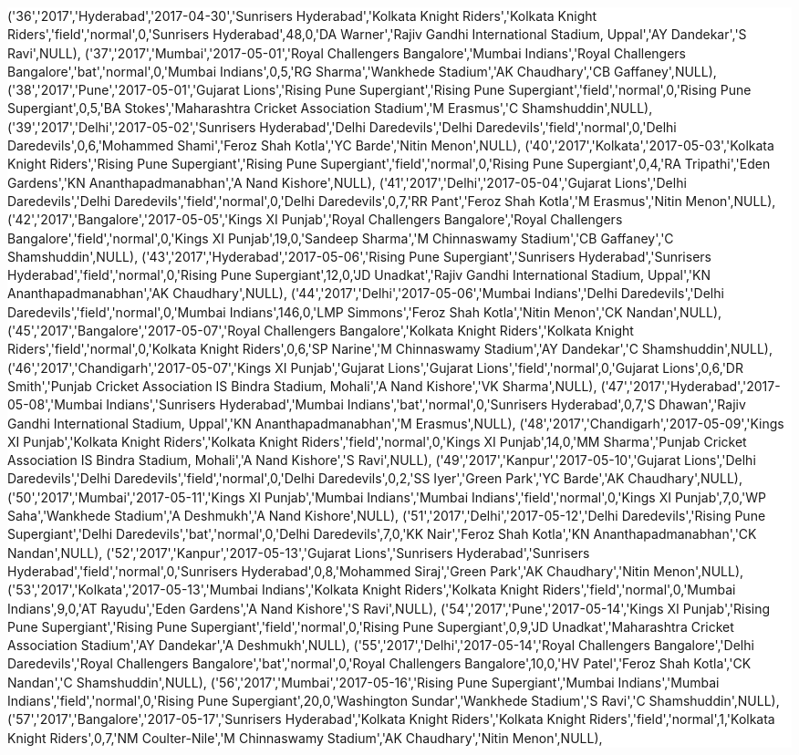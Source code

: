 ('36','2017','Hyderabad','2017-04-30','Sunrisers Hyderabad','Kolkata Knight Riders','Kolkata Knight Riders','field','normal',0,'Sunrisers Hyderabad',48,0,'DA Warner','Rajiv Gandhi International Stadium, Uppal','AY Dandekar','S Ravi',NULL),
('37','2017','Mumbai','2017-05-01','Royal Challengers Bangalore','Mumbai Indians','Royal Challengers Bangalore','bat','normal',0,'Mumbai Indians',0,5,'RG Sharma','Wankhede Stadium','AK Chaudhary','CB Gaffaney',NULL),
('38','2017','Pune','2017-05-01','Gujarat Lions','Rising Pune Supergiant','Rising Pune Supergiant','field','normal',0,'Rising Pune Supergiant',0,5,'BA Stokes','Maharashtra Cricket Association Stadium','M Erasmus','C Shamshuddin',NULL),
('39','2017','Delhi','2017-05-02','Sunrisers Hyderabad','Delhi Daredevils','Delhi Daredevils','field','normal',0,'Delhi Daredevils',0,6,'Mohammed Shami','Feroz Shah Kotla','YC Barde','Nitin Menon',NULL),
('40','2017','Kolkata','2017-05-03','Kolkata Knight Riders','Rising Pune Supergiant','Rising Pune Supergiant','field','normal',0,'Rising Pune Supergiant',0,4,'RA Tripathi','Eden Gardens','KN Ananthapadmanabhan','A Nand Kishore',NULL),
('41','2017','Delhi','2017-05-04','Gujarat Lions','Delhi Daredevils','Delhi Daredevils','field','normal',0,'Delhi Daredevils',0,7,'RR Pant','Feroz Shah Kotla','M Erasmus','Nitin Menon',NULL),
('42','2017','Bangalore','2017-05-05','Kings XI Punjab','Royal Challengers Bangalore','Royal Challengers Bangalore','field','normal',0,'Kings XI Punjab',19,0,'Sandeep Sharma','M Chinnaswamy Stadium','CB Gaffaney','C Shamshuddin',NULL),
('43','2017','Hyderabad','2017-05-06','Rising Pune Supergiant','Sunrisers Hyderabad','Sunrisers Hyderabad','field','normal',0,'Rising Pune Supergiant',12,0,'JD Unadkat','Rajiv Gandhi International Stadium, Uppal','KN Ananthapadmanabhan','AK Chaudhary',NULL),
('44','2017','Delhi','2017-05-06','Mumbai Indians','Delhi Daredevils','Delhi Daredevils','field','normal',0,'Mumbai Indians',146,0,'LMP Simmons','Feroz Shah Kotla','Nitin Menon','CK Nandan',NULL),
('45','2017','Bangalore','2017-05-07','Royal Challengers Bangalore','Kolkata Knight Riders','Kolkata Knight Riders','field','normal',0,'Kolkata Knight Riders',0,6,'SP Narine','M Chinnaswamy Stadium','AY Dandekar','C Shamshuddin',NULL),
('46','2017','Chandigarh','2017-05-07','Kings XI Punjab','Gujarat Lions','Gujarat Lions','field','normal',0,'Gujarat Lions',0,6,'DR Smith','Punjab Cricket Association IS Bindra Stadium, Mohali','A Nand Kishore','VK Sharma',NULL),
('47','2017','Hyderabad','2017-05-08','Mumbai Indians','Sunrisers Hyderabad','Mumbai Indians','bat','normal',0,'Sunrisers Hyderabad',0,7,'S Dhawan','Rajiv Gandhi International Stadium, Uppal','KN Ananthapadmanabhan','M Erasmus',NULL),
('48','2017','Chandigarh','2017-05-09','Kings XI Punjab','Kolkata Knight Riders','Kolkata Knight Riders','field','normal',0,'Kings XI Punjab',14,0,'MM Sharma','Punjab Cricket Association IS Bindra Stadium, Mohali','A Nand Kishore','S Ravi',NULL),
('49','2017','Kanpur','2017-05-10','Gujarat Lions','Delhi Daredevils','Delhi Daredevils','field','normal',0,'Delhi Daredevils',0,2,'SS Iyer','Green Park','YC Barde','AK Chaudhary',NULL),
('50','2017','Mumbai','2017-05-11','Kings XI Punjab','Mumbai Indians','Mumbai Indians','field','normal',0,'Kings XI Punjab',7,0,'WP Saha','Wankhede Stadium','A Deshmukh','A Nand Kishore',NULL),
('51','2017','Delhi','2017-05-12','Delhi Daredevils','Rising Pune Supergiant','Delhi Daredevils','bat','normal',0,'Delhi Daredevils',7,0,'KK Nair','Feroz Shah Kotla','KN Ananthapadmanabhan','CK Nandan',NULL),
('52','2017','Kanpur','2017-05-13','Gujarat Lions','Sunrisers Hyderabad','Sunrisers Hyderabad','field','normal',0,'Sunrisers Hyderabad',0,8,'Mohammed Siraj','Green Park','AK Chaudhary','Nitin Menon',NULL),
('53','2017','Kolkata','2017-05-13','Mumbai Indians','Kolkata Knight Riders','Kolkata Knight Riders','field','normal',0,'Mumbai Indians',9,0,'AT Rayudu','Eden Gardens','A Nand Kishore','S Ravi',NULL),
('54','2017','Pune','2017-05-14','Kings XI Punjab','Rising Pune Supergiant','Rising Pune Supergiant','field','normal',0,'Rising Pune Supergiant',0,9,'JD Unadkat','Maharashtra Cricket Association Stadium','AY Dandekar','A Deshmukh',NULL),
('55','2017','Delhi','2017-05-14','Royal Challengers Bangalore','Delhi Daredevils','Royal Challengers Bangalore','bat','normal',0,'Royal Challengers Bangalore',10,0,'HV Patel','Feroz Shah Kotla','CK Nandan','C Shamshuddin',NULL),
('56','2017','Mumbai','2017-05-16','Rising Pune Supergiant','Mumbai Indians','Mumbai Indians','field','normal',0,'Rising Pune Supergiant',20,0,'Washington Sundar','Wankhede Stadium','S Ravi','C Shamshuddin',NULL),
('57','2017','Bangalore','2017-05-17','Sunrisers Hyderabad','Kolkata Knight Riders','Kolkata Knight Riders','field','normal',1,'Kolkata Knight Riders',0,7,'NM Coulter-Nile','M Chinnaswamy Stadium','AK Chaudhary','Nitin Menon',NULL),